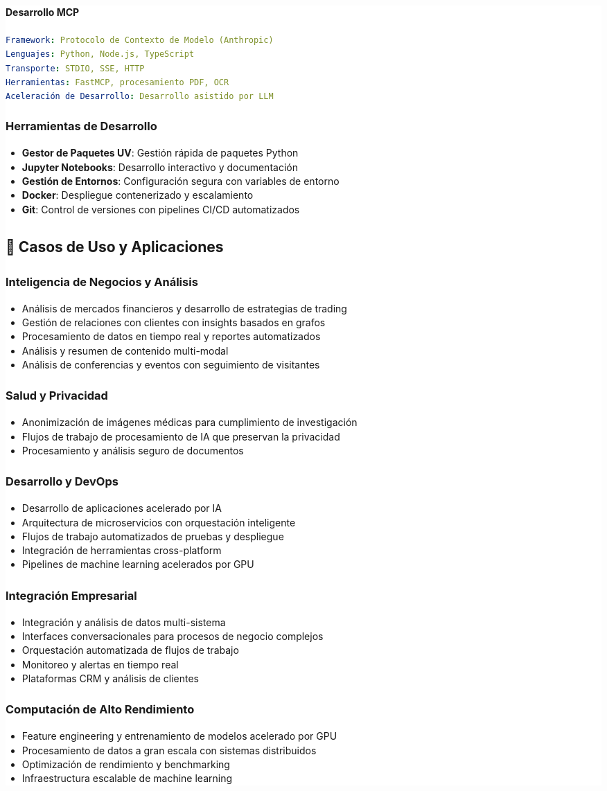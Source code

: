 #### **Desarrollo MCP**
```yaml
Framework: Protocolo de Contexto de Modelo (Anthropic)
Lenguajes: Python, Node.js, TypeScript
Transporte: STDIO, SSE, HTTP
Herramientas: FastMCP, procesamiento PDF, OCR
Aceleración de Desarrollo: Desarrollo asistido por LLM
```

### Herramientas de Desarrollo
- **Gestor de Paquetes UV**: Gestión rápida de paquetes Python
- **Jupyter Notebooks**: Desarrollo interactivo y documentación
- **Gestión de Entornos**: Configuración segura con variables de entorno
- **Docker**: Despliegue contenerizado y escalamiento
- **Git**: Control de versiones con pipelines CI/CD automatizados

## 🎯 Casos de Uso y Aplicaciones

### **Inteligencia de Negocios y Análisis**
- Análisis de mercados financieros y desarrollo de estrategias de trading
- Gestión de relaciones con clientes con insights basados en grafos
- Procesamiento de datos en tiempo real y reportes automatizados
- Análisis y resumen de contenido multi-modal
- Análisis de conferencias y eventos con seguimiento de visitantes

### **Salud y Privacidad**
- Anonimización de imágenes médicas para cumplimiento de investigación
- Flujos de trabajo de procesamiento de IA que preservan la privacidad
- Procesamiento y análisis seguro de documentos

### **Desarrollo y DevOps**
- Desarrollo de aplicaciones acelerado por IA
- Arquitectura de microservicios con orquestación inteligente
- Flujos de trabajo automatizados de pruebas y despliegue
- Integración de herramientas cross-platform
- Pipelines de machine learning acelerados por GPU

### **Integración Empresarial**
- Integración y análisis de datos multi-sistema
- Interfaces conversacionales para procesos de negocio complejos
- Orquestación automatizada de flujos de trabajo
- Monitoreo y alertas en tiempo real
- Plataformas CRM y análisis de clientes

### **Computación de Alto Rendimiento**
- Feature engineering y entrenamiento de modelos acelerado por GPU
- Procesamiento de datos a gran escala con sistemas distribuidos
- Optimización de rendimiento y benchmarking
- Infraestructura escalable de machine learning
